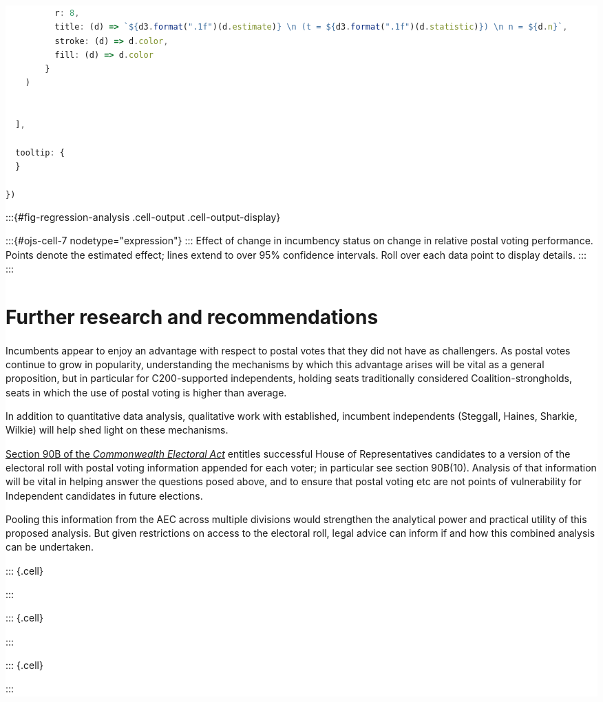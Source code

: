 ```{.js .cell-code .hidden startFrom="1766" source-offset="0"}
          r: 8,
          title: (d) => `${d3.format(".1f")(d.estimate)} \n (t = ${d3.format(".1f")(d.statistic)}) \n n = ${d.n}`,
          stroke: (d) => d.color,
          fill: (d) => d.color
        }
    )

    
  ],
  
  tooltip: {
  }  
  
})
```

:::{#fig-regression-analysis .cell-output .cell-output-display}

:::{#ojs-cell-7 nodetype="expression"}
:::
Effect of change in incumbency status on change in relative postal voting performance.   Points denote the estimated effect; lines extend to over 95% confidence intervals. Roll over each data point to display details.
:::
:::



# Further research and recommendations

Incumbents appear to enjoy an advantage with respect to postal votes that they did not have as challengers.   As postal votes continue to grow in popularity, understanding the mechanisms by which this advantage arises will be vital as a general proposition, but in particular for C200-supported independents, holding seats traditionally considered Coalition-strongholds, seats in which the use of postal voting is higher than average.

In addition to quantitative data analysis, qualitative work with established, incumbent independents (Steggall, Haines, Sharkie, Wilkie) will help shed light on these mechanisms.

[Section 90B of the *Commonwealth Electoral Act*](https://www.legislation.gov.au/Details/C2022C00074/Html/Volume_1#_Toc96088289) entitles successful House of Representatives candidates to a version of the electoral roll with postal voting information appended for each voter; in particular see section 90B(10). Analysis of that information will be vital in helping answer the questions posed above, and to ensure that postal voting etc are not points of vulnerability for Independent candidates in future elections.

Pooling this information from the AEC across multiple divisions would strengthen the analytical power and practical utility of this proposed analysis.   But given restrictions on access to the electoral roll, legal advice can inform if and how this combined analysis can be undertaken.



::: {.cell}

:::

::: {.cell}

:::

::: {.cell}

:::






